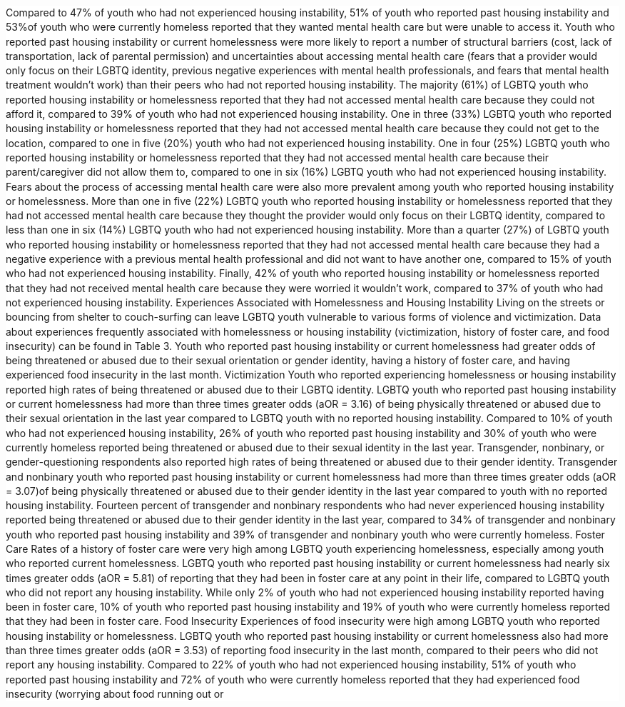 Compared to 47% of youth who had not experienced housing instability, 51% of youth who reported past housing instability and 53%of youth who were currently homeless reported that they wanted mental health care but were unable to access it. Youth who reported past housing instability or current homelessness were more likely to report a number of structural barriers (cost, lack of transportation, lack of parental permission) and uncertainties about accessing mental health care (fears that a provider would only focus on their LGBTQ identity, previous negative experiences with mental health professionals, and fears that mental health treatment wouldn’t work) than their peers who had not reported housing instability. The majority (61%) of LGBTQ youth who reported housing instability or homelessness reported that they had not accessed mental health care because they could not afford it, compared to 39% of youth who had not experienced housing instability. One in three (33%) LGBTQ youth who reported housing instability or homelessness reported that they had not accessed mental health care because they could not get to the location, compared to one in five (20%) youth who had not experienced housing instability. One in four (25%) LGBTQ youth who reported housing instability or homelessness reported that they had not accessed mental health care because their parent/caregiver did not allow them to, compared to one in six (16%) LGBTQ youth who had not experienced housing instability. Fears about the process of accessing mental health care were also more prevalent among youth who reported housing instability or homelessness. More than one in five (22%) LGBTQ youth who reported housing instability or homelessness reported that they had not accessed mental health care because they thought the provider would only focus on their LGBTQ identity, compared to less than one in six (14%) LGBTQ youth who had not experienced housing instability. More than a quarter (27%) of LGBTQ youth who reported housing instability or homelessness reported that they had not accessed mental health care because they had a negative experience with a previous mental health professional and did not want to have another one, compared to 15% of youth who had not experienced housing instability. Finally, 42% of youth who reported housing instability or homelessness reported that they had not received mental health care because they were worried it wouldn’t work, compared to 37% of youth who had not experienced housing instability. Experiences Associated with Homelessness and Housing Instability Living on the streets or bouncing from shelter to couch-surfing can leave LGBTQ youth vulnerable to various forms of violence and victimization. Data about experiences frequently associated with homelessness or housing instability (victimization, history of foster care, and food insecurity) can be found in Table 3. Youth who reported past housing instability or current homelessness had greater odds of being threatened or abused due to their sexual orientation or gender identity, having a history of foster care, and having experienced food insecurity in the last month. Victimization Youth who reported experiencing homelessness or housing instability reported high rates of being threatened or abused due to their LGBTQ identity. LGBTQ youth who reported past housing instability or current homelessness had more than three times greater odds (aOR = 3.16) of being physically threatened or abused due to their sexual orientation in the last year compared to LGBTQ youth with no reported housing instability. Compared to 10% of youth who had not experienced housing instability, 26% of youth who reported past housing instability and 30% of youth who were currently homeless reported being threatened or abused due to their sexual identity in the last year. Transgender, nonbinary, or gender-questioning respondents also reported high rates of being threatened or abused due to their gender identity. Transgender and nonbinary youth who reported past housing instability or current homelessness had more than three times greater odds (aOR = 3.07)of being physically threatened or abused due to their gender identity in the last year compared to youth with no reported housing instability. Fourteen percent of transgender and nonbinary respondents who had never experienced housing instability reported being threatened or abused due to their gender identity in the last year, compared to 34% of transgender and nonbinary youth who reported past housing instability and 39% of transgender and nonbinary youth who were currently homeless. Foster Care Rates of a history of foster care were very high among LGBTQ youth experiencing homelessness, especially among youth who reported current homelessness. LGBTQ youth who reported past housing instability or current homelessness had nearly six times greater odds (aOR = 5.81) of reporting that they had been in foster care at any point in their life, compared to LGBTQ youth who did not report any housing instability. While only 2% of youth who had not experienced housing instability reported having been in foster care, 10% of youth who reported past housing instability and 19% of youth who were currently homeless reported that they had been in foster care. Food Insecurity Experiences of food insecurity were high among LGBTQ youth who reported housing instability or homelessness. LGBTQ youth who reported past housing instability or current homelessness also had more than three times greater odds (aOR = 3.53) of reporting food insecurity in the last month, compared to their peers who did not report any housing instability. Compared to 22% of youth who had not experienced housing instability, 51% of youth who reported past housing instability and 72% of youth who were currently homeless reported that they had experienced food insecurity (worrying about food running out or